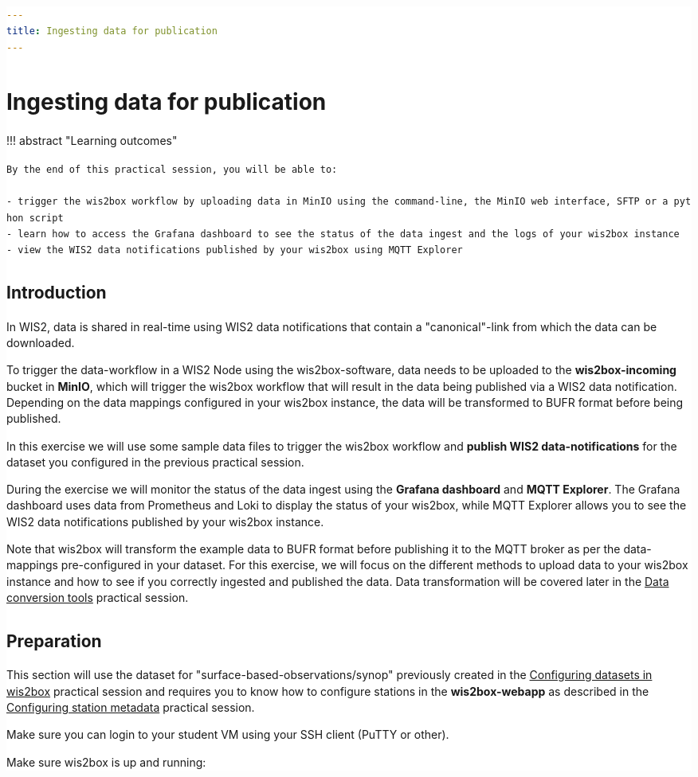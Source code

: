 ```yaml
---
title: Ingesting data for publication
---
```


# Ingesting data for publication

!!! abstract "Learning outcomes"

    By the end of this practical session, you will be able to:
    
    - trigger the wis2box workflow by uploading data in MinIO using the command-line, the MinIO web interface, SFTP or a python script
    - learn how to access the Grafana dashboard to see the status of the data ingest and the logs of your wis2box instance
    - view the WIS2 data notifications published by your wis2box using MQTT Explorer


## Introduction

In WIS2, data is shared in real-time using WIS2 data notifications that contain a "canonical"-link from which the data can be downloaded. 

To trigger the data-workflow in a WIS2 Node using the wis2box-software, data needs to be uploaded to the **wis2box-incoming** bucket in **MinIO**, which will trigger the wis2box workflow that will result in the data being published via a WIS2 data notification. Depending on the data mappings configured in your wis2box instance, the data will be transformed to BUFR format before being published.

In this exercise we will use some sample data files to trigger the wis2box workflow and **publish WIS2 data-notifications** for the dataset you configured in the previous practical session. 

During the exercise we will monitor the status of the data ingest using the **Grafana dashboard** and **MQTT Explorer**. The Grafana dashboard uses data from Prometheus and Loki to display the status of your wis2box, while MQTT Explorer allows you to see the WIS2 data notifications published by your wis2box instance.

Note that wis2box will transform the example data to BUFR format before publishing it to the MQTT broker as per the data-mappings pre-configured in your dataset. For this exercise, we will focus on the different methods to upload data to your wis2box instance and how to see if you correctly ingested and published the data. Data transformation will be covered later in the [Data conversion tools](../data-conversion-tools) practical session.

## Preparation

This section will use the dataset for "surface-based-observations/synop" previously created in the [Configuring datasets in wis2box](/practical-sessions/configuring-wis2box-datasets) practical session and requires you to know how to configure stations in the **wis2box-webapp** as described in the [Configuring station metadata](/practical-sessions/configuring-station-metadata) practical session. 

Make sure you can login to your student VM using your SSH client (PuTTY or other).

Make sure wis2box is up and running:
